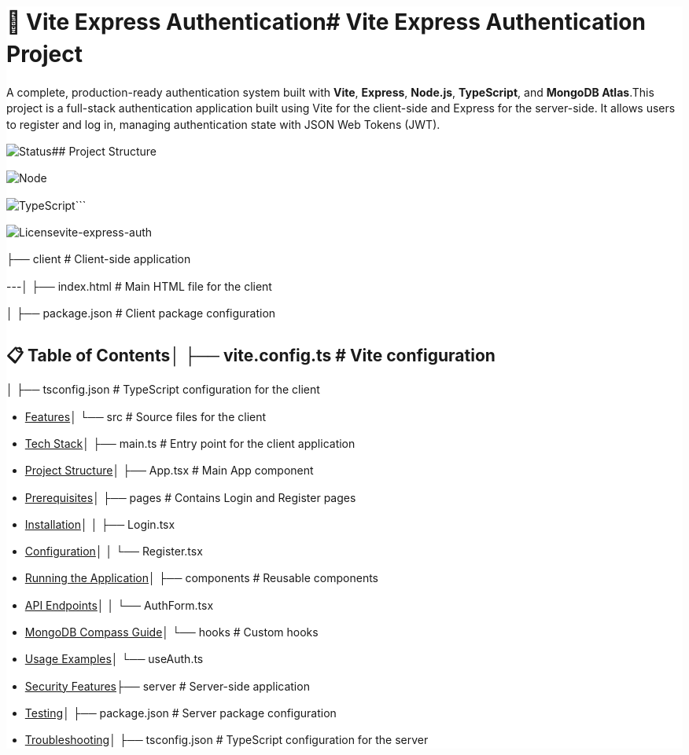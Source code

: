 # 🔐 Vite Express Authentication# Vite Express Authentication Project



A complete, production-ready authentication system built with **Vite**, **Express**, **Node.js**, **TypeScript**, and **MongoDB Atlas**.This project is a full-stack authentication application built using Vite for the client-side and Express for the server-side. It allows users to register and log in, managing authentication state with JSON Web Tokens (JWT).



![Status](https://img.shields.io/badge/status-active-success.svg)## Project Structure

![Node](https://img.shields.io/badge/node-%3E%3D18.0.0-brightgreen.svg)

![TypeScript](https://img.shields.io/badge/typescript-5.3.3-blue.svg)```

![License](https://img.shields.io/badge/license-ISC-blue.svg)vite-express-auth

├── client                # Client-side application

---│   ├── index.html       # Main HTML file for the client

│   ├── package.json      # Client package configuration

## 📋 Table of Contents│   ├── vite.config.ts    # Vite configuration

│   ├── tsconfig.json     # TypeScript configuration for the client

- [Features](#-features)│   └── src               # Source files for the client

- [Tech Stack](#-tech-stack)│       ├── main.ts       # Entry point for the client application

- [Project Structure](#-project-structure)│       ├── App.tsx       # Main App component

- [Prerequisites](#-prerequisites)│       ├── pages         # Contains Login and Register pages

- [Installation](#-installation)│       │   ├── Login.tsx

- [Configuration](#-configuration)│       │   └── Register.tsx

- [Running the Application](#-running-the-application)│       ├── components     # Reusable components

- [API Endpoints](#-api-endpoints)│       │   └── AuthForm.tsx

- [MongoDB Compass Guide](#-mongodb-compass-guide)│       └── hooks          # Custom hooks

- [Usage Examples](#-usage-examples)│           └── useAuth.ts

- [Security Features](#-security-features)├── server                # Server-side application

- [Testing](#-testing)│   ├── package.json      # Server package configuration

- [Troubleshooting](#-troubleshooting)│   ├── tsconfig.json     # TypeScript configuration for the server
